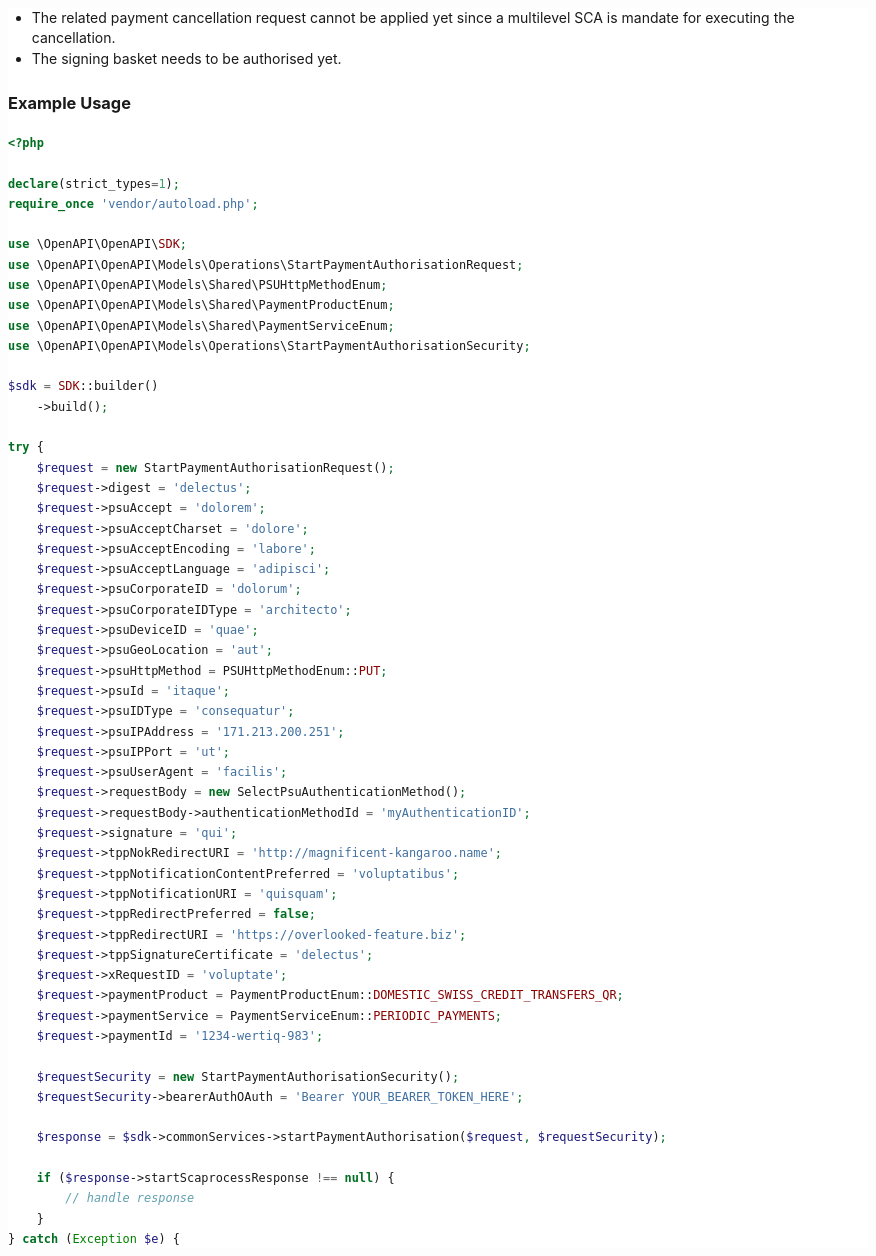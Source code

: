   * The related payment cancellation request cannot be applied yet since a multilevel SCA is mandate for
    executing the cancellation.
  * The signing basket needs to be authorised yet.


### Example Usage

```php
<?php

declare(strict_types=1);
require_once 'vendor/autoload.php';

use \OpenAPI\OpenAPI\SDK;
use \OpenAPI\OpenAPI\Models\Operations\StartPaymentAuthorisationRequest;
use \OpenAPI\OpenAPI\Models\Shared\PSUHttpMethodEnum;
use \OpenAPI\OpenAPI\Models\Shared\PaymentProductEnum;
use \OpenAPI\OpenAPI\Models\Shared\PaymentServiceEnum;
use \OpenAPI\OpenAPI\Models\Operations\StartPaymentAuthorisationSecurity;

$sdk = SDK::builder()
    ->build();

try {
    $request = new StartPaymentAuthorisationRequest();
    $request->digest = 'delectus';
    $request->psuAccept = 'dolorem';
    $request->psuAcceptCharset = 'dolore';
    $request->psuAcceptEncoding = 'labore';
    $request->psuAcceptLanguage = 'adipisci';
    $request->psuCorporateID = 'dolorum';
    $request->psuCorporateIDType = 'architecto';
    $request->psuDeviceID = 'quae';
    $request->psuGeoLocation = 'aut';
    $request->psuHttpMethod = PSUHttpMethodEnum::PUT;
    $request->psuId = 'itaque';
    $request->psuIDType = 'consequatur';
    $request->psuIPAddress = '171.213.200.251';
    $request->psuIPPort = 'ut';
    $request->psuUserAgent = 'facilis';
    $request->requestBody = new SelectPsuAuthenticationMethod();
    $request->requestBody->authenticationMethodId = 'myAuthenticationID';
    $request->signature = 'qui';
    $request->tppNokRedirectURI = 'http://magnificent-kangaroo.name';
    $request->tppNotificationContentPreferred = 'voluptatibus';
    $request->tppNotificationURI = 'quisquam';
    $request->tppRedirectPreferred = false;
    $request->tppRedirectURI = 'https://overlooked-feature.biz';
    $request->tppSignatureCertificate = 'delectus';
    $request->xRequestID = 'voluptate';
    $request->paymentProduct = PaymentProductEnum::DOMESTIC_SWISS_CREDIT_TRANSFERS_QR;
    $request->paymentService = PaymentServiceEnum::PERIODIC_PAYMENTS;
    $request->paymentId = '1234-wertiq-983';

    $requestSecurity = new StartPaymentAuthorisationSecurity();
    $requestSecurity->bearerAuthOAuth = 'Bearer YOUR_BEARER_TOKEN_HERE';

    $response = $sdk->commonServices->startPaymentAuthorisation($request, $requestSecurity);

    if ($response->startScaprocessResponse !== null) {
        // handle response
    }
} catch (Exception $e) {
```